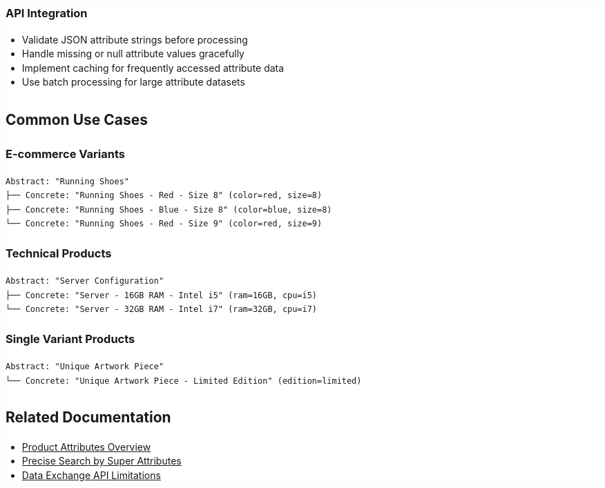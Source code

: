 ### API Integration
- Validate JSON attribute strings before processing
- Handle missing or null attribute values gracefully
- Implement caching for frequently accessed attribute data
- Use batch processing for large attribute datasets

## Common Use Cases

### E-commerce Variants
```
Abstract: "Running Shoes"
├── Concrete: "Running Shoes - Red - Size 8" (color=red, size=8)
├── Concrete: "Running Shoes - Blue - Size 8" (color=blue, size=8)  
└── Concrete: "Running Shoes - Red - Size 9" (color=red, size=9)
```

### Technical Products
```
Abstract: "Server Configuration"
├── Concrete: "Server - 16GB RAM - Intel i5" (ram=16GB, cpu=i5)
└── Concrete: "Server - 32GB RAM - Intel i7" (ram=32GB, cpu=i7)
```

### Single Variant Products
```
Abstract: "Unique Artwork Piece"
└── Concrete: "Unique Artwork Piece - Limited Edition" (edition=limited)
```

## Related Documentation

- [Product Attributes Overview](https://docs.spryker.com/docs/pbc/all/product-information-management/latest/base-shop/feature-overviews/product-feature-overview/product-attributes-overview)
- [Precise Search by Super Attributes](https://docs.spryker.com/docs/pbc/all/search/latest/base-shop/best-practices/precise-search-by-super-attributes)
- [Data Exchange API Limitations](data-exchange-api-limitations)
